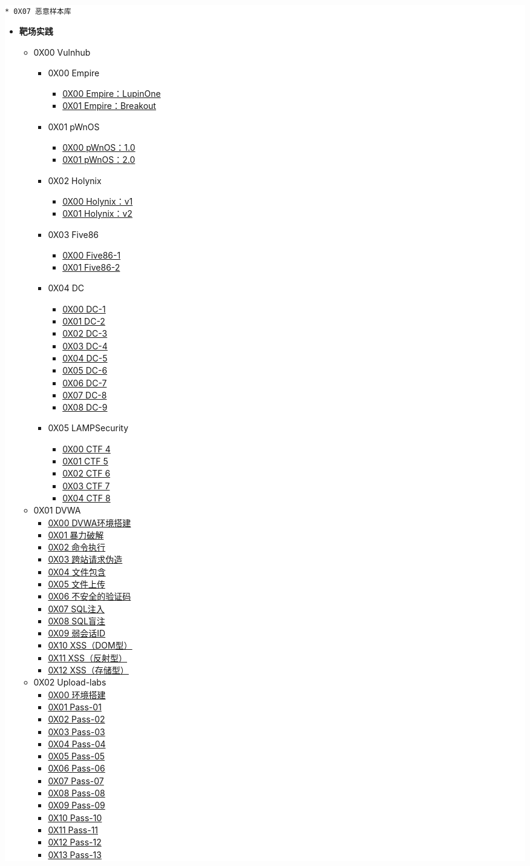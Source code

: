 	* 0X07 恶意样本库
	
* **靶场实践**

  * 0X00 Vulnhub
  	* 0X00 Empire
  		* [0X00 Empire：LupinOne](06-靶场实践\01-Vulnhub\01-Empire\01-Empire：LupinOne.md)
  		* [0X01 Empire：Breakout](06-靶场实践\01-Vulnhub\01-Empire\02-Empire：Breakout.md)
  		
  	* 0X01 pWnOS
  		* [0X00 pWnOS：1.0](06-靶场实践\01-Vulnhub\02-pWnOS\01-pWnOS：1.0.md)
  		* [0X01 pWnOS：2.0](06-靶场实践\01-Vulnhub\02-pWnOS\02-pWnOS：2.0.md)
  	
  	* 0X02 Holynix
  		* [0X00 Holynix：v1](06-靶场实践\01-Vulnhub\03-Holynix\01-Holynix：v1.md)
  		* [0X01 Holynix：v2](06-靶场实践\01-Vulnhub\03-Holynix\01-Holynix：v2.md)
  	
  	* 0X03 Five86
  		* [0X00 Five86-1](06-靶场实践\01-Vulnhub\04-Five86\01-Five86-1.md)
  		* [0X01 Five86-2](06-靶场实践\01-Vulnhub\04-Five86\02-Five86-2.md)
  	
  	* 0X04 DC
  		* [0X00 DC-1](06-靶场实践\01-Vulnhub\05-DC\01-DC-1.md)
  		* [0X01 DC-2](06-靶场实践\01-Vulnhub\05-DC\02-DC-2)
  		* [0X02 DC-3](06-靶场实践\01-Vulnhub\05-DC\03-DC-3)
  		* [0X03 DC-4](06-靶场实践\01-Vulnhub\05-DC\04-DC-4)
  		* [0X04 DC-5](06-靶场实践\01-Vulnhub\05-DC\05-DC-5)
  		* [0X05 DC-6](06-靶场实践\01-Vulnhub\05-DC\06-DC-6)
  		* [0X06 DC-7](06-靶场实践\01-Vulnhub\05-DC\07-DC-7)
  		* [0X07 DC-8](06-靶场实践\01-Vulnhub\05-DC\08-DC-8)
  		* [0X08 DC-9](06-靶场实践\01-Vulnhub\05-DC\09-DC-9)
  	
  	* 0X05 LAMPSecurity
  		* [0X00 CTF 4](06-靶场实践\01-Vulnhub\06-LAMPSecurity\01-CTF-4.md)
  		* [0X01 CTF 5](06-靶场实践\01-Vulnhub\06-LAMPSecurity\02-CTF-5.md)
  		* [0X02 CTF 6](06-靶场实践\01-Vulnhub\06-LAMPSecurity\03-CTF-6.md)
  		* [0X03 CTF 7](06-靶场实践\01-Vulnhub\06-LAMPSecurity\04-CTF-7.md)
  		* [0X04 CTF  8](06-靶场实践\01-Vulnhub\06-LAMPSecurity\05-CTF-8.md)
  * 0X01 DVWA
    * [0X00 DVWA环境搭建](06-靶场实践\02-DVWA\01-DVWA环境搭建.md)
    * [0X01 暴力破解](06-靶场实践\02-DVWA\02-暴力破解.md)
    * [0X02 命令执行](06-靶场实践\02-DVWA\03-命令执行.md)
    * [0X03 跨站请求伪造](06-靶场实践\02-DVWA\04-跨站请求伪造.md)
    * [0X04 文件包含](06-靶场实践\02-DVWA\05-文件包含.md)
    * [0X05  文件上传](06-靶场实践\02-DVWA\06-文件上传.md)
    * [0X06 不安全的验证码](06-靶场实践\02-DVWA\07-不安全的验证码.md)
    * [0X07 SQL注入](06-靶场实践\02-DVWA\08-SQL注入.md)
    * [0X08 SQL盲注](06-靶场实践\02-DVWA\09-SQL盲注.md)
    * [0X09 弱会话ID](06-靶场实践\02-DVWA\10-弱会话ID.md)
    * [0X10 XSS（DOM型）](06-靶场实践\02-DVWA\11-XSS（DOM型）.md)
    * [0X11 XSS（反射型）](06-靶场实践\02-DVWA\12-XSS（反射型）.md)
    * [0X12 XSS（存储型）](06-靶场实践\02-DVWA\13-XSS（存储型）.md)
  * 0X02 Upload-labs
    * [0X00 环境搭建](06-靶场实践\03-Upload-labs\01-环境搭建.md)
    * [0X01 Pass-01](06-靶场实践\03-Upload-labs\02-Pass-01.md)
    * [0X02 Pass-02](06-靶场实践\03-Upload-labs\03-Pass-02.md)
    * [0X03 Pass-03](06-靶场实践\03-Upload-labs\04-Pass-03.md)
    * [0X04 Pass-04](06-靶场实践\03-Upload-labs\05-Pass-04.md)
    * [0X05 Pass-05](06-靶场实践\03-Upload-labs\06-Pass-05.md)
    * [0X06 Pass-06](06-靶场实践\03-Upload-labs\07-Pass-06.md)
    * [0X07 Pass-07](06-靶场实践\03-Upload-labs\08-Pass-07.md)
    * [0X08 Pass-08](06-靶场实践\03-Upload-labs\09-Pass-18.md)
    * [0X09 Pass-09](06-靶场实践\03-Upload-labs\10-Pass-19.md)
    * [0X10 Pass-10](06-靶场实践\03-Upload-labs\11-Pass-10.md)
    * [0X11 Pass-11](06-靶场实践\03-Upload-labs\12-Pass-11.md)
    * [0X12 Pass-12](06-靶场实践\03-Upload-labs\13-Pass-12.md)
    * [0X13 Pass-13](06-靶场实践\03-Upload-labs\14-Pass-13.md)